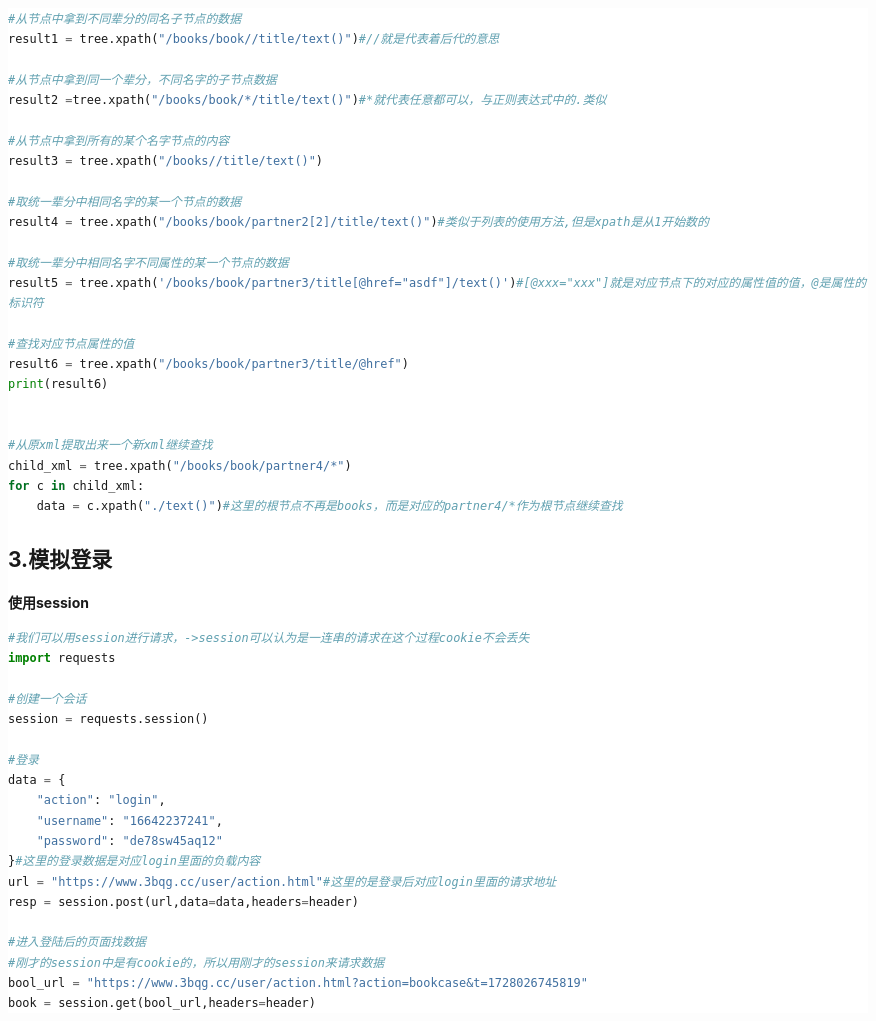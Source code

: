 ```python
#从节点中拿到不同辈分的同名子节点的数据
result1 = tree.xpath("/books/book//title/text()")#//就是代表着后代的意思

#从节点中拿到同一个辈分，不同名字的子节点数据
result2 =tree.xpath("/books/book/*/title/text()")#*就代表任意都可以，与正则表达式中的.类似

#从节点中拿到所有的某个名字节点的内容
result3 = tree.xpath("/books//title/text()")

#取统一辈分中相同名字的某一个节点的数据
result4 = tree.xpath("/books/book/partner2[2]/title/text()")#类似于列表的使用方法,但是xpath是从1开始数的

#取统一辈分中相同名字不同属性的某一个节点的数据
result5 = tree.xpath('/books/book/partner3/title[@href="asdf"]/text()')#[@xxx="xxx"]就是对应节点下的对应的属性值的值，@是属性的标识符

#查找对应节点属性的值
result6 = tree.xpath("/books/book/partner3/title/@href")
print(result6)


#从原xml提取出来一个新xml继续查找
child_xml = tree.xpath("/books/book/partner4/*")
for c in child_xml:
    data = c.xpath("./text()")#这里的根节点不再是books，而是对应的partner4/*作为根节点继续查找


```





## 3.模拟登录

**使用session**

```python
#我们可以用session进行请求，->session可以认为是一连串的请求在这个过程cookie不会丢失
import requests

#创建一个会话
session = requests.session()

#登录
data = {
    "action": "login",
    "username": "16642237241",
    "password": "de78sw45aq12"
}#这里的登录数据是对应login里面的负载内容
url = "https://www.3bqg.cc/user/action.html"#这里的是登录后对应login里面的请求地址
resp = session.post(url,data=data,headers=header)

#进入登陆后的页面找数据
#刚才的session中是有cookie的，所以用刚才的session来请求数据
bool_url = "https://www.3bqg.cc/user/action.html?action=bookcase&t=1728026745819"
book = session.get(bool_url,headers=header)

```
